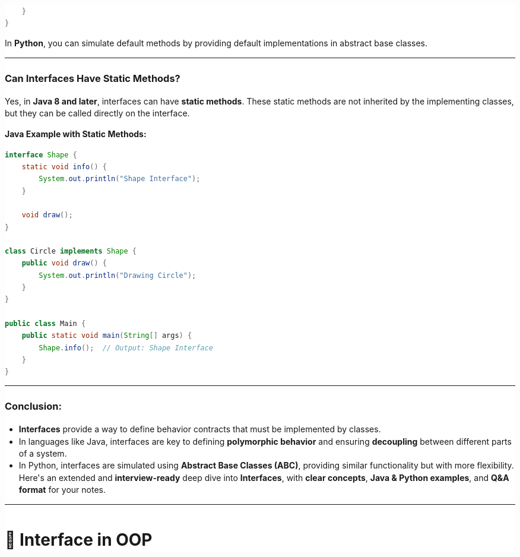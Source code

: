 ```java
    }
}
```

In **Python**, you can simulate default methods by providing default implementations in abstract base classes.

---

### **Can Interfaces Have Static Methods?**

Yes, in **Java 8 and later**, interfaces can have **static methods**. These static methods are not inherited by the implementing classes, but they can be called directly on the interface.

**Java Example with Static Methods:**

```java
interface Shape {
    static void info() {
        System.out.println("Shape Interface");
    }

    void draw();
}

class Circle implements Shape {
    public void draw() {
        System.out.println("Drawing Circle");
    }
}

public class Main {
    public static void main(String[] args) {
        Shape.info();  // Output: Shape Interface
    }
}
```

---

### **Conclusion:**

* **Interfaces** provide a way to define behavior contracts that must be implemented by classes.
* In languages like Java, interfaces are key to defining **polymorphic behavior** and ensuring **decoupling** between different parts of a system.
* In Python, interfaces are simulated using **Abstract Base Classes (ABC)**, providing similar functionality but with more flexibility.
Here's an extended and **interview-ready** deep dive into **Interfaces**, with **clear concepts**, **Java & Python examples**, and **Q\&A format** for your notes.

---

# 📘 Interface in OOP
